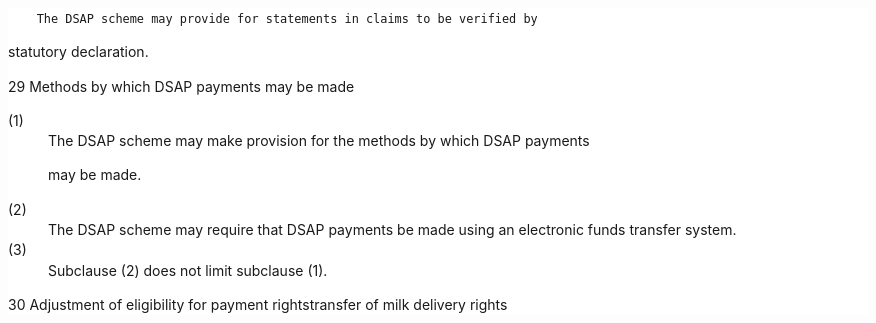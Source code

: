 		The DSAP scheme may provide for statements in claims to be verified by

statutory declaration.

 </dl></dl>

29  Methods by which DSAP payments may be made

<dl compact=""><dl compact="">

<dt>(1)</dt><dd>The DSAP scheme may make provision for the methods by which DSAP payments

may be made.</dd> <dt>(2)</dt><dd>The DSAP scheme may require that DSAP payments be made using an electronic funds transfer system.</dd> <dt>(3)</dt><dd>Subclause&#160;(2) does not limit subclause&#160;(1). </dd> </dl></dl>

30  Adjustment of eligibility for payment rights&#151;transfer of milk delivery rights

